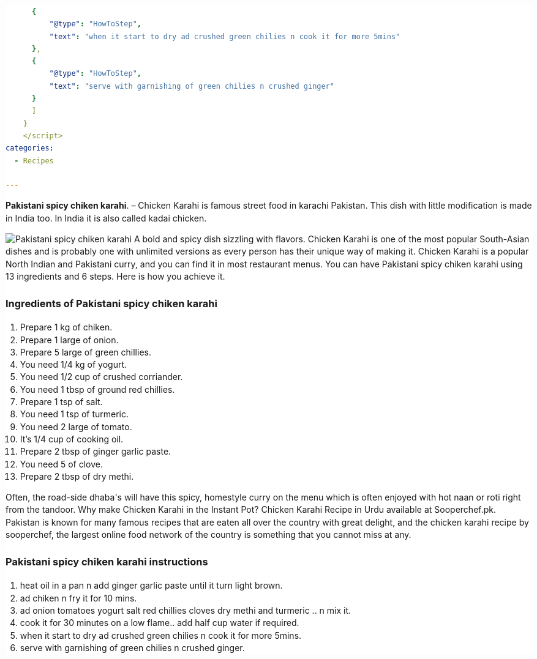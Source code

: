 ```yaml
      {
          "@type": "HowToStep",
          "text": "when it start to dry ad crushed green chilies n cook it for more 5mins"
      }, 
      {
          "@type": "HowToStep",
          "text": "serve with garnishing of green chilies n crushed ginger"
      }
      ]
    }
    </script>
categories:
  - Recipes

---
```

**Pakistani spicy chiken karahi**. &#8211; Chicken Karahi is famous street food in karachi Pakistan. This dish with little modification is made in India too. In India it is also called kadai chicken. 

<img src="https://img-global.cpcdn.com/recipes/5381269751857152/751x532cq70/pakistani-spicy-chiken-karahi-recipe-main-photo.jpg" alt="Pakistani spicy chiken karahi" style="width: 100%;" /> A bold and spicy dish sizzling with flavors. Chicken Karahi is one of the most popular South-Asian dishes and is probably one with unlimited versions as every person has their unique way of making it. Chicken Karahi is a popular North Indian and Pakistani curry, and you can find it in most restaurant menus. You can have Pakistani spicy chiken karahi using 13 ingredients and 6 steps. Here is how you achieve it. 

### Ingredients of Pakistani spicy chiken karahi

  1. Prepare 1 kg of chiken. 
  2. Prepare 1 large of onion. 
  3. Prepare 5 large of green chillies. 
  4. You need 1/4 kg of yogurt. 
  5. You need 1/2 cup of crushed corriander. 
  6. You need 1 tbsp of ground red chillies. 
  7. Prepare 1 tsp of salt. 
  8. You need 1 tsp of turmeric. 
  9. You need 2 large of tomato. 
 10. It&#8217;s 1/4 cup of cooking oil. 
 11. Prepare 2 tbsp of ginger garlic paste. 
 12. You need 5 of clove. 
 13. Prepare 2 tbsp of dry methi. 

Often, the road-side dhaba's will have this spicy, homestyle curry on the menu which is often enjoyed with hot naan or roti right from the tandoor. Why make Chicken Karahi in the Instant Pot? Chicken Karahi Recipe in Urdu available at Sooperchef.pk. Pakistan is known for many famous recipes that are eaten all over the country with great delight, and the chicken karahi recipe by sooperchef, the largest online food network of the country is something that you cannot miss at any. 

### Pakistani spicy chiken karahi instructions

  1. heat oil in a pan n add ginger garlic paste until it turn light brown. 
  2. ad chiken n fry it for 10 mins. 
  3. ad onion tomatoes yogurt salt red chillies cloves dry methi and turmeric .. n mix it. 
  4. cook it for 30 minutes on a low flame.. add half cup water if required. 
  5. when it start to dry ad crushed green chilies n cook it for more 5mins. 
  6. serve with garnishing of green chilies n crushed ginger. 
